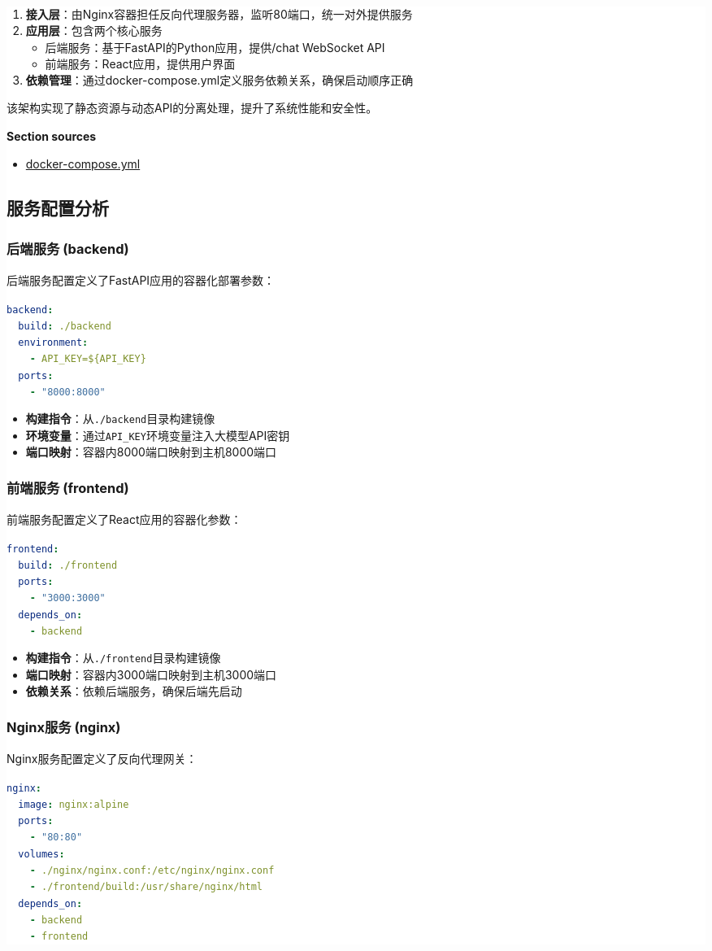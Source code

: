 1. **接入层**：由Nginx容器担任反向代理服务器，监听80端口，统一对外提供服务
2. **应用层**：包含两个核心服务
   - 后端服务：基于FastAPI的Python应用，提供/chat WebSocket API
   - 前端服务：React应用，提供用户界面
3. **依赖管理**：通过docker-compose.yml定义服务依赖关系，确保启动顺序正确

该架构实现了静态资源与动态API的分离处理，提升了系统性能和安全性。

**Section sources**  
- [docker-compose.yml](file://docker-compose.yml#L1-L26)

## 服务配置分析

### 后端服务 (backend)

后端服务配置定义了FastAPI应用的容器化部署参数：

```yaml
backend:
  build: ./backend
  environment:
    - API_KEY=${API_KEY}
  ports:
    - "8000:8000"
```

- **构建指令**：从`./backend`目录构建镜像
- **环境变量**：通过`API_KEY`环境变量注入大模型API密钥
- **端口映射**：容器内8000端口映射到主机8000端口

### 前端服务 (frontend)

前端服务配置定义了React应用的容器化参数：

```yaml
frontend:
  build: ./frontend
  ports:
    - "3000:3000"
  depends_on:
    - backend
```

- **构建指令**：从`./frontend`目录构建镜像
- **端口映射**：容器内3000端口映射到主机3000端口
- **依赖关系**：依赖后端服务，确保后端先启动

### Nginx服务 (nginx)

Nginx服务配置定义了反向代理网关：

```yaml
nginx:
  image: nginx:alpine
  ports:
    - "80:80"
  volumes:
    - ./nginx/nginx.conf:/etc/nginx/nginx.conf
    - ./frontend/build:/usr/share/nginx/html
  depends_on:
    - backend
    - frontend
```
